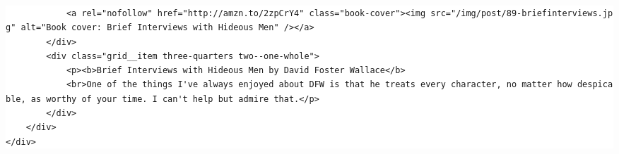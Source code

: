                 <a rel="nofollow" href="http://amzn.to/2zpCrY4" class="book-cover"><img src="/img/post/89-briefinterviews.jpg" alt="Book cover: Brief Interviews with Hideous Men" /></a>
            </div>
            <div class="grid__item three-quarters two--one-whole">
                <p><b>Brief Interviews with Hideous Men by David Foster Wallace</b>
                <br>One of the things I've always enjoyed about DFW is that he treats every character, no matter how despicable, as worthy of your time. I can't help but admire that.</p>
            </div>
        </div>
    </div>
</div>

<div class="grid">
    <div class="grid__item two--one-half">
        <div class="grid">
            <div class="grid__item one-quarter two--one-half push--two--one-quarter">